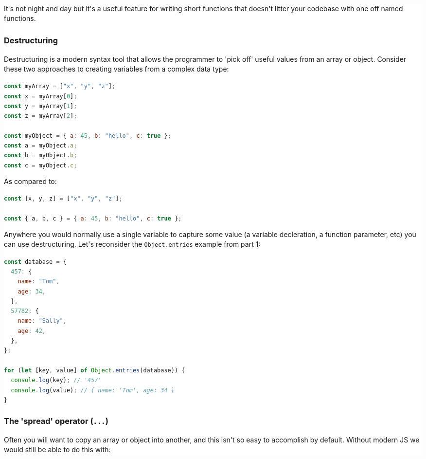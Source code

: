 It's not night and day but it's a useful feature for writing short functions that doesn't litter your codebase with one off named functions.

### Destructuring

Destructuring is a modern syntax tool that allows the programmer to 'pick off' useful values from an array or object. Consider these two approaches to creating variables from a complex data type:

```js
const myArray = ["x", "y", "z"];
const x = myArray[0];
const y = myArray[1];
const z = myArray[2];

const myObject = { a: 45, b: "hello", c: true };
const a = myObject.a;
const b = myObject.b;
const c = myObject.c;
```

As compared to:

```js
const [x, y, z] = ["x", "y", "z"];

const { a, b, c } = { a: 45, b: "hello", c: true };
```

Anywhere you would normally use a single variable to capture some value (a variable decleration, a function parameter, etc) you can use destructuring. Let's reconsider the `Object.entries` example from part 1:

```js
const database = {
  457: {
    name: "Tom",
    age: 34,
  },
  57782: {
    name: "Sally",
    age: 42,
  },
};

for (let [key, value] of Object.entries(database)) {
  console.log(key); // '457'
  console.log(value); // { name: 'Tom', age: 34 }
}
```

### The 'spread' operator (`...`)

Often you will want to copy an array or object into another, and this isn't so easy to accomplish by default. Without modern JS we would still be able to do this with:

